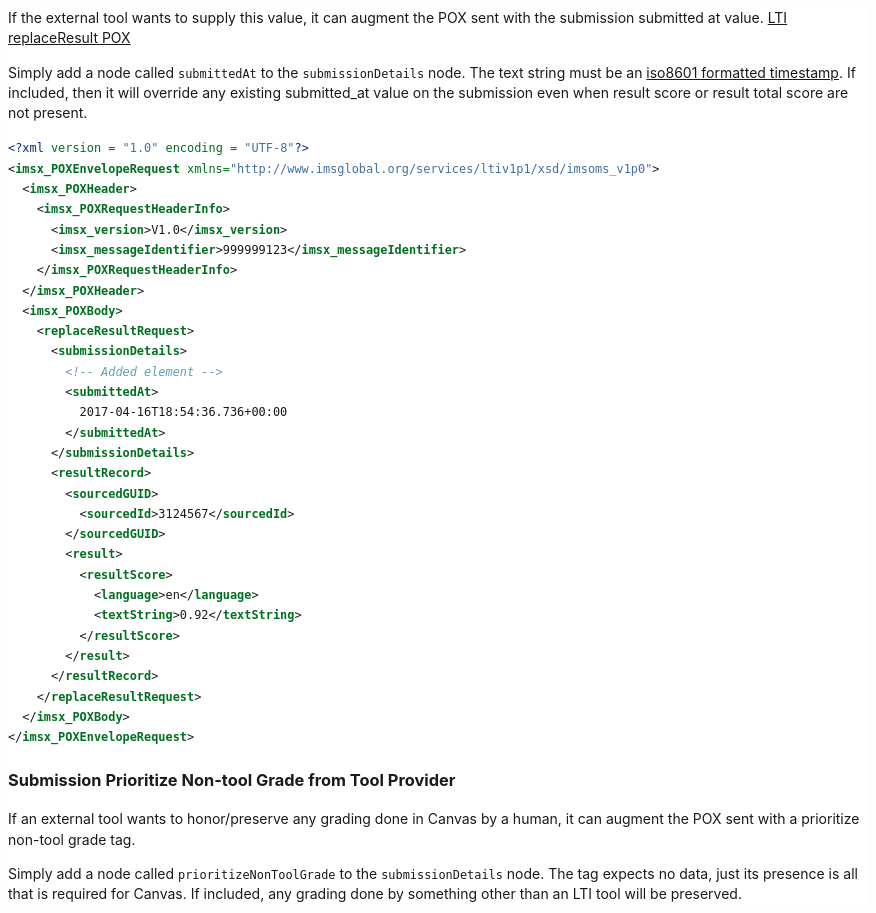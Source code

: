 If the external tool wants to supply this value, it can augment the POX sent
with the submission submitted at value. <a href="http://www.imsglobal.org/LTI/v1p1/ltiIMGv1p1.html#_Toc319560473">LTI replaceResult POX</a>

Simply add a node called `submittedAt` to the `submissionDetails` node. The text
string must be an <a href="https://tools.ietf.org/html/rfc3339">iso8601 formatted timestamp</a>.
If included, then it will override any existing submitted_at value on the submission even when
result score or result total score are not present.


```xml
<?xml version = "1.0" encoding = "UTF-8"?>
<imsx_POXEnvelopeRequest xmlns="http://www.imsglobal.org/services/ltiv1p1/xsd/imsoms_v1p0">
  <imsx_POXHeader>
    <imsx_POXRequestHeaderInfo>
      <imsx_version>V1.0</imsx_version>
      <imsx_messageIdentifier>999999123</imsx_messageIdentifier>
    </imsx_POXRequestHeaderInfo>
  </imsx_POXHeader>
  <imsx_POXBody>
    <replaceResultRequest>
      <submissionDetails>
        <!-- Added element -->
        <submittedAt>
          2017-04-16T18:54:36.736+00:00
        </submittedAt>
      </submissionDetails>
      <resultRecord>
        <sourcedGUID>
          <sourcedId>3124567</sourcedId>
        </sourcedGUID>
        <result>
          <resultScore>
            <language>en</language>
            <textString>0.92</textString>
          </resultScore>
        </result>
      </resultRecord>
    </replaceResultRequest>
  </imsx_POXBody>
</imsx_POXEnvelopeRequest>
```

### Submission Prioritize Non-tool Grade from Tool Provider

If an external tool wants to honor/preserve any grading done in Canvas by a human, it can augment the POX sent with a
prioritize non-tool grade tag.

Simply add a node called `prioritizeNonToolGrade` to the `submissionDetails` node. The tag expects no data, just its
presence is all that is required for Canvas.  If included, any grading done by something other than an LTI tool will
be preserved.

